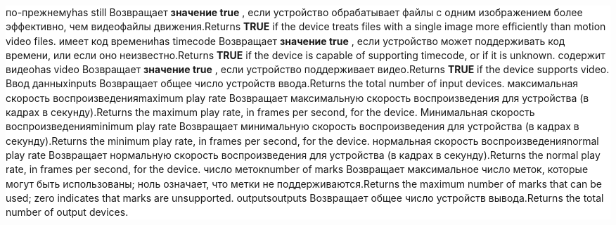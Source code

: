 </tr>
<tr class="odd">
<td><span data-ttu-id="21cdc-283">по-прежнему</span><span class="sxs-lookup"><span data-stu-id="21cdc-283">has still</span></span></td>
<td><span data-ttu-id="21cdc-284">Возвращает <strong>значение true</strong> , если устройство обрабатывает файлы с одним изображением более эффективно, чем видеофайлы движения.</span><span class="sxs-lookup"><span data-stu-id="21cdc-284">Returns <strong>TRUE</strong> if the device treats files with a single image more efficiently than motion video files.</span></span></td>
</tr>
<tr class="even">
<td><span data-ttu-id="21cdc-285">имеет код времени</span><span class="sxs-lookup"><span data-stu-id="21cdc-285">has timecode</span></span></td>
<td><span data-ttu-id="21cdc-286">Возвращает <strong>значение true</strong> , если устройство может поддерживать код времени, или если оно неизвестно.</span><span class="sxs-lookup"><span data-stu-id="21cdc-286">Returns <strong>TRUE</strong> if the device is capable of supporting timecode, or if it is unknown.</span></span></td>
</tr>
<tr class="odd">
<td><span data-ttu-id="21cdc-287">содержит видео</span><span class="sxs-lookup"><span data-stu-id="21cdc-287">has video</span></span></td>
<td><span data-ttu-id="21cdc-288">Возвращает <strong>значение true</strong> , если устройство поддерживает видео.</span><span class="sxs-lookup"><span data-stu-id="21cdc-288">Returns <strong>TRUE</strong> if the device supports video.</span></span></td>
</tr>
<tr class="even">
<td><span data-ttu-id="21cdc-289">Ввод данных</span><span class="sxs-lookup"><span data-stu-id="21cdc-289">inputs</span></span></td>
<td><span data-ttu-id="21cdc-290">Возвращает общее число устройств ввода.</span><span class="sxs-lookup"><span data-stu-id="21cdc-290">Returns the total number of input devices.</span></span></td>
</tr>
<tr class="odd">
<td><span data-ttu-id="21cdc-291">максимальная скорость воспроизведения</span><span class="sxs-lookup"><span data-stu-id="21cdc-291">maximum play rate</span></span></td>
<td><span data-ttu-id="21cdc-292">Возвращает максимальную скорость воспроизведения для устройства (в кадрах в секунду).</span><span class="sxs-lookup"><span data-stu-id="21cdc-292">Returns the maximum play rate, in frames per second, for the device.</span></span></td>
</tr>
<tr class="even">
<td><span data-ttu-id="21cdc-293">Минимальная скорость воспроизведения</span><span class="sxs-lookup"><span data-stu-id="21cdc-293">minimum play rate</span></span></td>
<td><span data-ttu-id="21cdc-294">Возвращает минимальную скорость воспроизведения для устройства (в кадрах в секунду).</span><span class="sxs-lookup"><span data-stu-id="21cdc-294">Returns the minimum play rate, in frames per second, for the device.</span></span></td>
</tr>
<tr class="odd">
<td><span data-ttu-id="21cdc-295">нормальная скорость воспроизведения</span><span class="sxs-lookup"><span data-stu-id="21cdc-295">normal play rate</span></span></td>
<td><span data-ttu-id="21cdc-296">Возвращает нормальную скорость воспроизведения для устройства (в кадрах в секунду).</span><span class="sxs-lookup"><span data-stu-id="21cdc-296">Returns the normal play rate, in frames per second, for the device.</span></span></td>
</tr>
<tr class="even">
<td><span data-ttu-id="21cdc-297">число меток</span><span class="sxs-lookup"><span data-stu-id="21cdc-297">number of marks</span></span></td>
<td><span data-ttu-id="21cdc-298">Возвращает максимальное число меток, которые могут быть использованы; ноль означает, что метки не поддерживаются.</span><span class="sxs-lookup"><span data-stu-id="21cdc-298">Returns the maximum number of marks that can be used; zero indicates that marks are unsupported.</span></span></td>
</tr>
<tr class="odd">
<td><span data-ttu-id="21cdc-299">outputs</span><span class="sxs-lookup"><span data-stu-id="21cdc-299">outputs</span></span></td>
<td><span data-ttu-id="21cdc-300">Возвращает общее число устройств вывода.</span><span class="sxs-lookup"><span data-stu-id="21cdc-300">Returns the total number of output devices.</span></span></td>